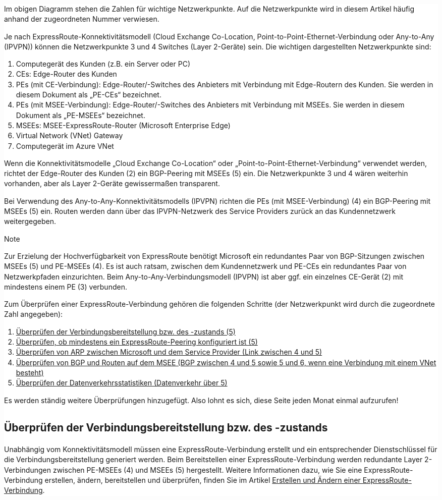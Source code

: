 Im obigen Diagramm stehen die Zahlen für wichtige Netzwerkpunkte. Auf die Netzwerkpunkte wird in diesem Artikel häufig anhand der zugeordneten Nummer verwiesen.

Je nach ExpressRoute-Konnektivitätsmodell (Cloud Exchange Co-Location, Point-to-Point-Ethernet-Verbindung oder Any-to-Any (IPVPN)) können die Netzwerkpunkte 3 und 4 Switches (Layer 2-Geräte) sein. Die wichtigen dargestellten Netzwerkpunkte sind:

1.  Computegerät des Kunden (z.B. ein Server oder PC)
2.  CEs: Edge-Router des Kunden 
3.  PEs (mit CE-Verbindung): Edge-Router/-Switches des Anbieters mit Verbindung mit Edge-Routern des Kunden. Sie werden in diesem Dokument als „PE-CEs“ bezeichnet.
4.  PEs (mit MSEE-Verbindung): Edge-Router/-Switches des Anbieters mit Verbindung mit MSEEs. Sie werden in diesem Dokument als „PE-MSEEs“ bezeichnet.
5.  MSEEs: MSEE-ExpressRoute-Router (Microsoft Enterprise Edge)
6.  Virtual Network (VNet) Gateway
7.  Computegerät im Azure VNet

Wenn die Konnektivitätsmodelle „Cloud Exchange Co-Location“ oder „Point-to-Point-Ethernet-Verbindung“ verwendet werden, richtet der Edge-Router des Kunden (2) ein BGP-Peering mit MSEEs (5) ein. Die Netzwerkpunkte 3 und 4 wären weiterhin vorhanden, aber als Layer 2-Geräte gewissermaßen transparent.

Bei Verwendung des Any-to-Any-Konnektivitätsmodells (IPVPN) richten die PEs (mit MSEE-Verbindung) (4) ein BGP-Peering mit MSEEs (5) ein. Routen werden dann über das IPVPN-Netzwerk des Service Providers zurück an das Kundennetzwerk weitergegeben.

> [!NOTE]
>Zur Erzielung der Hochverfügbarkeit von ExpressRoute benötigt Microsoft ein redundantes Paar von BGP-Sitzungen zwischen MSEEs (5) und PE-MSEEs (4). Es ist auch ratsam, zwischen dem Kundennetzwerk und PE-CEs ein redundantes Paar von Netzwerkpfaden einzurichten. Beim Any-to-Any-Verbindungsmodell (IPVPN) ist aber ggf. ein einzelnes CE-Gerät (2) mit mindestens einem PE (3) verbunden.
>
>

Zum Überprüfen einer ExpressRoute-Verbindung gehören die folgenden Schritte (der Netzwerkpunkt wird durch die zugeordnete Zahl angegeben):
1. [Überprüfen der Verbindungsbereitstellung bzw. des -zustands (5)](#validate-circuit-provisioning-and-state)
2. [Überprüfen, ob mindestens ein ExpressRoute-Peering konfiguriert ist (5)](#validate-peering-configuration)
3. [Überprüfen von ARP zwischen Microsoft und dem Service Provider (Link zwischen 4 und 5)](#validate-arp-between-microsoft-and-the-service-provider)
4. [Überprüfen von BGP und Routen auf dem MSEE (BGP zwischen 4 und 5 sowie 5 und 6, wenn eine Verbindung mit einem VNet besteht)](#validate-bgp-and-routes-on-the-msee)
5. [Überprüfen der Datenverkehrsstatistiken (Datenverkehr über 5)](#check-the-traffic-statistics)

Es werden ständig weitere Überprüfungen hinzugefügt. Also lohnt es sich, diese Seite jeden Monat einmal aufzurufen!

## <a name="validate-circuit-provisioning-and-state"></a>Überprüfen der Verbindungsbereitstellung bzw. des -zustands
Unabhängig vom Konnektivitätsmodell müssen eine ExpressRoute-Verbindung erstellt und ein entsprechender Dienstschlüssel für die Verbindungsbereitstellung generiert werden. Beim Bereitstellen einer ExpressRoute-Verbindung werden redundante Layer 2-Verbindungen zwischen PE-MSEEs (4) und MSEEs (5) hergestellt. Weitere Informationen dazu, wie Sie eine ExpressRoute-Verbindung erstellen, ändern, bereitstellen und überprüfen, finden Sie im Artikel [Erstellen und Ändern einer ExpressRoute-Verbindung][CreateCircuit].


[1]: ./media/expressroute-troubleshooting-expressroute-overview/expressroute-logical-diagram.png "Logische ExpressRoute-Konnektivität"
[2]: ./media/expressroute-troubleshooting-expressroute-overview/portal-all-resources.png "Symbol „Alle Ressourcen“"
[3]: ./media/expressroute-troubleshooting-expressroute-overview/portal-overview.png "Symbol „Übersicht“"
[4]: ./media/expressroute-troubleshooting-expressroute-overview/portal-circuit-status.png "ExpressRoute-Beispielscreenshot: „Zusammenfassung“"
[5]: ./media/expressroute-troubleshooting-expressroute-overview/portal-private-peering.png "ExpressRoute-Beispielscreenshot: „Zusammenfassung“"
[Support]: https://portal.azure.com/?#blade/Microsoft_Azure_Support/HelpAndSupportBlade
[CreateCircuit]: https://docs.microsoft.com/azure/expressroute/expressroute-howto-circuit-portal-resource-manager 
[CreatePeering]: https://docs.microsoft.com/azure/expressroute/expressroute-howto-routing-portal-resource-manager
[ARP]: https://docs.microsoft.com/azure/expressroute/expressroute-troubleshooting-arp-resource-manager